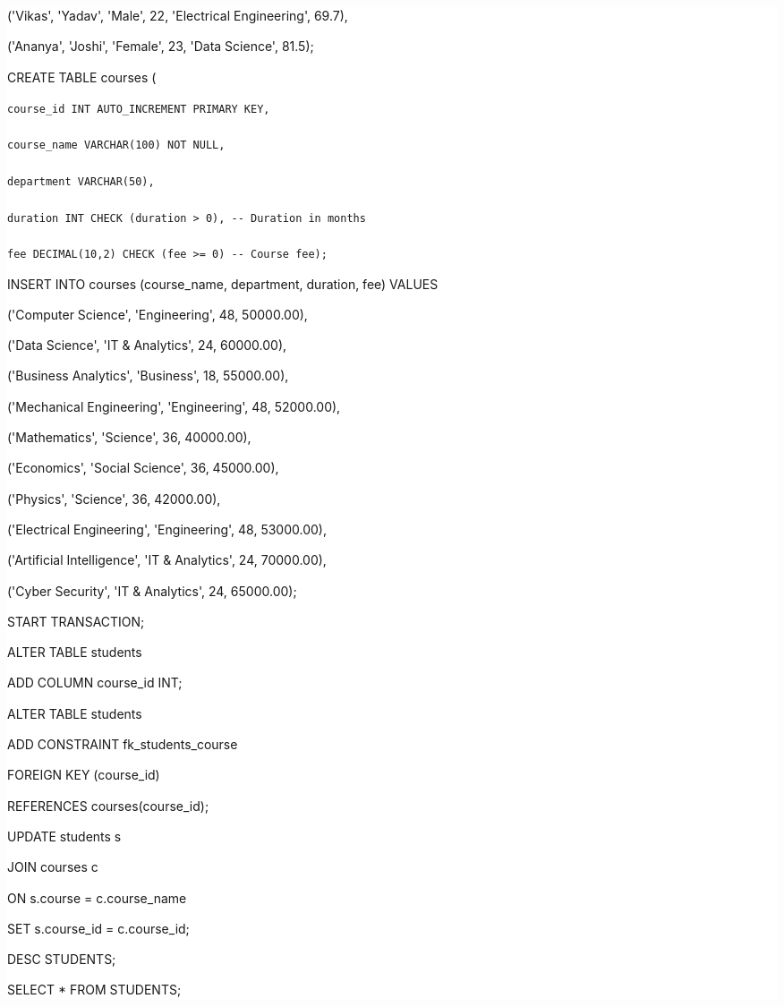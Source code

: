 ('Vikas', 'Yadav', 'Male', 22, 'Electrical Engineering', 69.7),

('Ananya', 'Joshi', 'Female', 23, 'Data Science', 81.5);


CREATE TABLE courses (

    course_id INT AUTO_INCREMENT PRIMARY KEY,
    
    course_name VARCHAR(100) NOT NULL,
    
    department VARCHAR(50),
    
    duration INT CHECK (duration > 0), -- Duration in months
    
    fee DECIMAL(10,2) CHECK (fee >= 0) -- Course fee);


INSERT INTO courses (course_name, department, duration, fee) VALUES

('Computer Science', 'Engineering', 48, 50000.00),

('Data Science', 'IT & Analytics', 24, 60000.00),

('Business Analytics', 'Business', 18, 55000.00),

('Mechanical Engineering', 'Engineering', 48, 52000.00),

('Mathematics', 'Science', 36, 40000.00),

('Economics', 'Social Science', 36, 45000.00),

('Physics', 'Science', 36, 42000.00),

('Electrical Engineering', 'Engineering', 48, 53000.00),

('Artificial Intelligence', 'IT & Analytics', 24, 70000.00),

('Cyber Security', 'IT & Analytics', 24, 65000.00);

START TRANSACTION;

ALTER TABLE students 

ADD COLUMN course_id INT;

ALTER TABLE students

ADD CONSTRAINT fk_students_course

FOREIGN KEY (course_id)

REFERENCES courses(course_id);


UPDATE students s

JOIN courses c 

ON s.course = c.course_name

SET s.course_id = c.course_id;

DESC STUDENTS;

SELECT * FROM STUDENTS;
